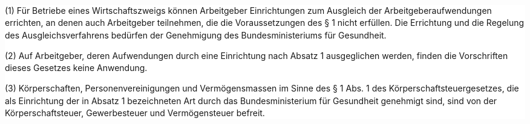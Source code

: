 <div>

<div class="jnhtml">

<div>

<div class="jurAbsatz">

(1) Für Betriebe eines Wirtschaftszweigs können Arbeitgeber
Einrichtungen zum Ausgleich der Arbeitgeberaufwendungen errichten, an
denen auch Arbeitgeber teilnehmen, die die Voraussetzungen des § 1 nicht
erfüllen. Die Errichtung und die Regelung des Ausgleichsverfahrens
bedürfen der Genehmigung des Bundesministeriums für Gesundheit.

</div>

<div class="jurAbsatz">

(2) Auf Arbeitgeber, deren Aufwendungen durch eine Einrichtung nach
Absatz 1 ausgeglichen werden, finden die Vorschriften dieses Gesetzes
keine Anwendung.

</div>

<div class="jurAbsatz">

(3) Körperschaften, Personenvereinigungen und Vermögensmassen im Sinne
des § 1 Abs. 1 des Körperschaftsteuergesetzes, die als Einrichtung der
in Absatz 1 bezeichneten Art durch das Bundesministerium für Gesundheit
genehmigt sind, sind von der Körperschaftsteuer, Gewerbesteuer und
Vermögensteuer befreit.

</div>

</div>

</div>

</div>

